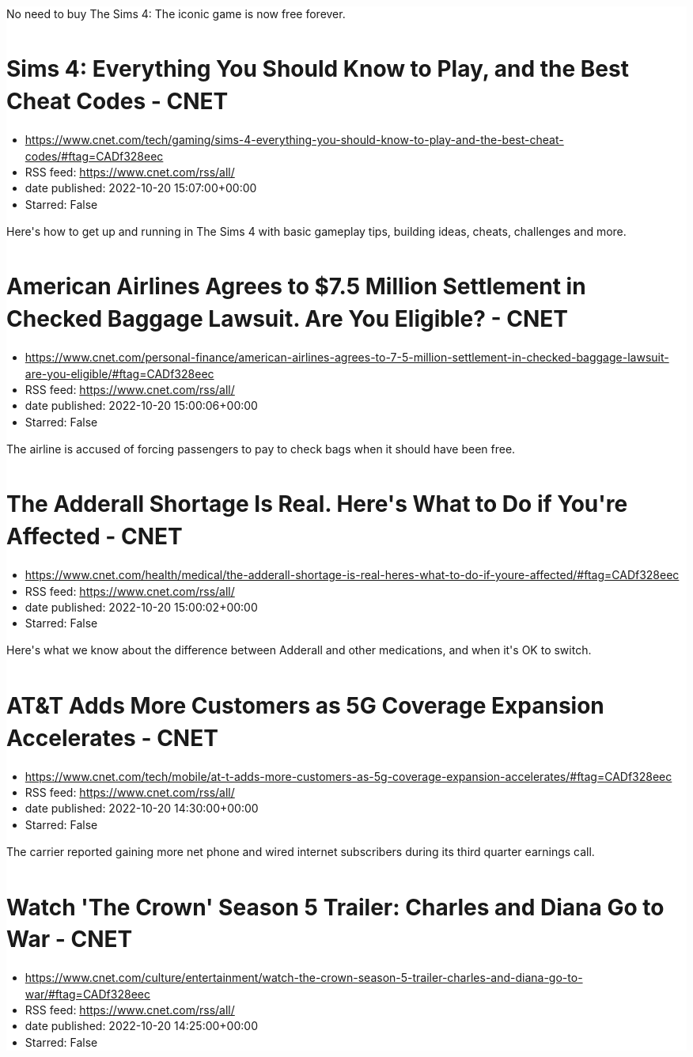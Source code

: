 No need to buy The Sims 4: The iconic game is now free forever.

# Sims 4: Everything You Should Know to Play, and the Best Cheat Codes     - CNET
 - https://www.cnet.com/tech/gaming/sims-4-everything-you-should-know-to-play-and-the-best-cheat-codes/#ftag=CADf328eec
 - RSS feed: https://www.cnet.com/rss/all/
 - date published: 2022-10-20 15:07:00+00:00
 - Starred: False

Here's how to get up and running in The Sims 4 with basic gameplay tips, building ideas, cheats, challenges and more.

# American Airlines Agrees to $7.5 Million Settlement in Checked Baggage Lawsuit. Are You Eligible?     - CNET
 - https://www.cnet.com/personal-finance/american-airlines-agrees-to-7-5-million-settlement-in-checked-baggage-lawsuit-are-you-eligible/#ftag=CADf328eec
 - RSS feed: https://www.cnet.com/rss/all/
 - date published: 2022-10-20 15:00:06+00:00
 - Starred: False

The airline is accused of forcing passengers to pay to check bags when it should have been free.

# The Adderall Shortage Is Real. Here's What to Do if You're Affected     - CNET
 - https://www.cnet.com/health/medical/the-adderall-shortage-is-real-heres-what-to-do-if-youre-affected/#ftag=CADf328eec
 - RSS feed: https://www.cnet.com/rss/all/
 - date published: 2022-10-20 15:00:02+00:00
 - Starred: False

Here's what we know about the difference between Adderall and other medications, and when it's OK to switch.

# AT&T Adds More Customers as 5G Coverage Expansion Accelerates     - CNET
 - https://www.cnet.com/tech/mobile/at-t-adds-more-customers-as-5g-coverage-expansion-accelerates/#ftag=CADf328eec
 - RSS feed: https://www.cnet.com/rss/all/
 - date published: 2022-10-20 14:30:00+00:00
 - Starred: False

The carrier reported gaining more net phone and wired internet subscribers during its third quarter earnings call.

# Watch 'The Crown' Season 5 Trailer: Charles and Diana Go to War     - CNET
 - https://www.cnet.com/culture/entertainment/watch-the-crown-season-5-trailer-charles-and-diana-go-to-war/#ftag=CADf328eec
 - RSS feed: https://www.cnet.com/rss/all/
 - date published: 2022-10-20 14:25:00+00:00
 - Starred: False
